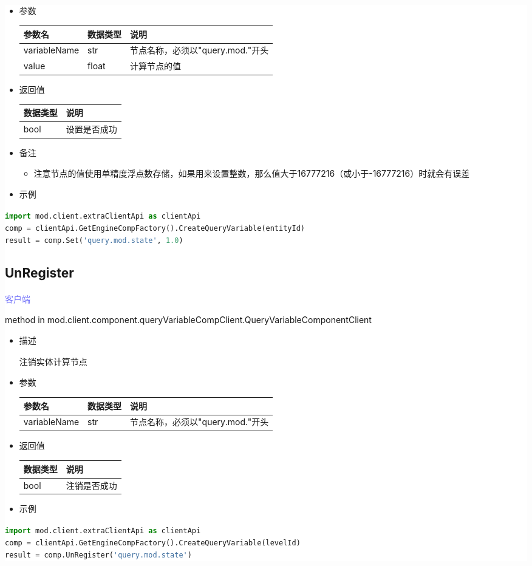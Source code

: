 - 参数

    | 参数名 | <div style="width: 4em">数据类型</div> | 说明 |
    | :--- | :--- | :--- |
    | variableName | str | 节点名称，必须以"query.mod."开头 |
    | value | float | 计算节点的值 |

- 返回值

    | <div style="width: 4em">数据类型</div> | 说明 |
    | :--- | :--- |
    | bool | 设置是否成功 |

- 备注
    - 注意节点的值使用单精度浮点数存储，如果用来设置整数，那么值大于16777216（或小于-16777216）时就会有误差

- 示例

```python
import mod.client.extraClientApi as clientApi
comp = clientApi.GetEngineCompFactory().CreateQueryVariable(entityId)
result = comp.Set('query.mod.state', 1.0)
```



## UnRegister

<span style="display:inline;color:#7575f9">客户端</span>

method in mod.client.component.queryVariableCompClient.QueryVariableComponentClient

- 描述

    注销实体计算节点

- 参数

    | 参数名 | <div style="width: 4em">数据类型</div> | 说明 |
    | :--- | :--- | :--- |
    | variableName | str | 节点名称，必须以"query.mod."开头 |

- 返回值

    | <div style="width: 4em">数据类型</div> | 说明 |
    | :--- | :--- |
    | bool | 注销是否成功 |

- 示例

```python
import mod.client.extraClientApi as clientApi
comp = clientApi.GetEngineCompFactory().CreateQueryVariable(levelId)
result = comp.UnRegister('query.mod.state')
```




